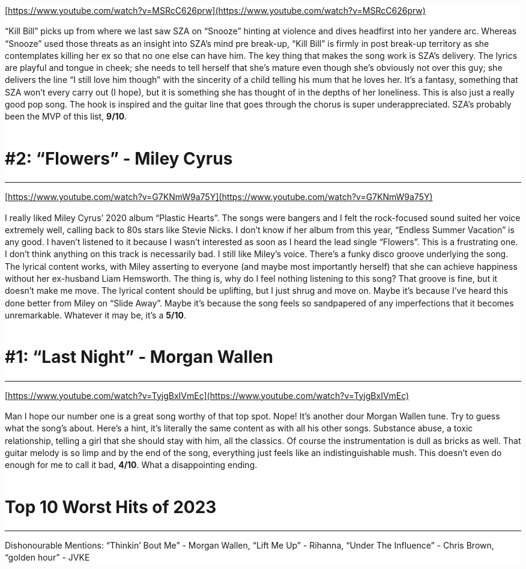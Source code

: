 
[https://www.youtube.com/watch?v=MSRcC626prw](https://www.youtube.com/watch?v=MSRcC626prw)

“Kill Bill” picks up from where we last saw SZA on “Snooze” hinting at violence and dives headfirst into her yandere arc. Whereas “Snooze” used those threats as an insight into SZA’s mind pre break-up, “Kill Bill” is firmly in post break-up territory as she contemplates killing her ex so that no one else can have him. The key thing that makes the song work is SZA’s delivery. The lyrics are playful and tongue in cheek; she needs to tell herself that she’s mature even though she’s obviously not over this guy; she delivers the line “I still love him though” with the sincerity of a child telling his mum that he loves her. It’s a fantasy, something that SZA won’t every carry out (I hope), but it is something she has thought of in the depths of her loneliness. This is also just a really good pop song. The hook is inspired and the guitar line that goes through the chorus is super underappreciated. SZA’s probably been the MVP of this list, **9/10**.

# #2: “Flowers” - Miley Cyrus

---

[https://www.youtube.com/watch?v=G7KNmW9a75Y](https://www.youtube.com/watch?v=G7KNmW9a75Y)

I really liked Miley Cyrus’ 2020 album “Plastic Hearts”. The songs were bangers and I felt the rock-focused sound suited her voice extremely well, calling back to 80s stars like Stevie Nicks. I don’t know if her album from this year, “Endless Summer Vacation” is any good. I haven’t listened to it because I wasn’t interested as soon as I heard the lead single “Flowers”. This is a frustrating one. I don’t think anything on this track is necessarily bad. I still like Miley’s voice. There’s a funky disco groove underlying the song. The lyrical content works, with Miley asserting to everyone (and maybe most importantly herself) that she can achieve happiness without her ex-husband Liam Hemsworth. The thing is, why do I feel nothing listening to this song? That groove is fine, but it doesn’t make me move. The lyrical content should be uplifting, but I just shrug and move on. Maybe it’s because I’ve heard this done better from Miley on “Slide Away”. Maybe it’s because the song feels so sandpapered of any imperfections that it becomes unremarkable. Whatever it may be, it’s a **5/10**.

# #1: “Last Night” - Morgan Wallen

---

[https://www.youtube.com/watch?v=TyjgBxIVmEc](https://www.youtube.com/watch?v=TyjgBxIVmEc)

Man I hope our number one is a great song worthy of that top spot. Nope! It’s another dour Morgan Wallen tune. Try to guess what the song’s about. Here’s a hint, it’s literally the same content as with all his other songs. Substance abuse, a toxic relationship, telling a girl that she should stay with him, all the classics. Of course the instrumentation is dull as bricks as well. That guitar melody is so limp and by the end of the song, everything just feels like an indistinguishable mush. This doesn’t even do enough for me to call it bad, **4/10**. What a disappointing ending.

# Top 10 Worst Hits of 2023

---

Dishonourable Mentions: “Thinkin’ Bout Me” - Morgan Wallen, “Lift Me Up” - Rihanna, “Under The Influence” - Chris Brown, “golden hour” - JVKE
